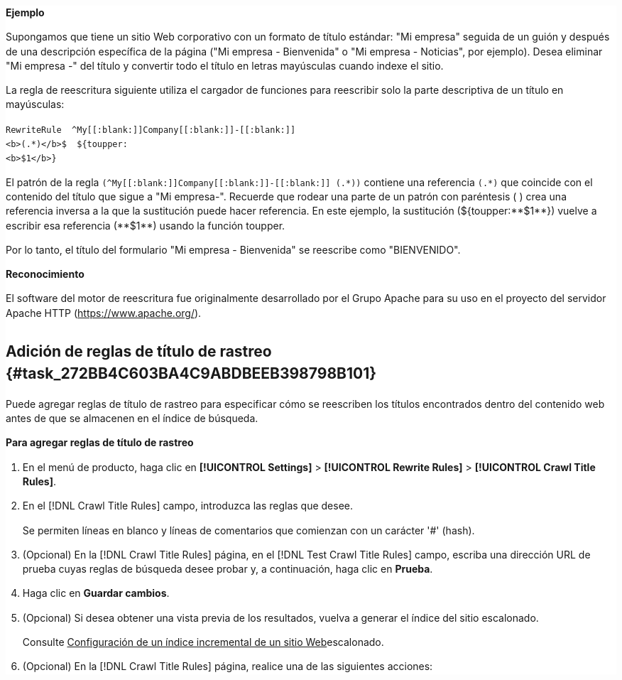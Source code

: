 </table>

**Ejemplo**

Supongamos que tiene un sitio Web corporativo con un formato de título estándar: &quot;Mi empresa&quot; seguida de un guión y después de una descripción específica de la página (&quot;Mi empresa - Bienvenida&quot; o &quot;Mi empresa - Noticias&quot;, por ejemplo). Desea eliminar &quot;Mi empresa -&quot; del título y convertir todo el título en letras mayúsculas cuando indexe el sitio.

La regla de reescritura siguiente utiliza el cargador de funciones para reescribir solo la parte descriptiva de un título en mayúsculas:

```
RewriteRule  ^My[[:blank:]]Company[[:blank:]]-[[:blank:]] 
<b>(.*)</b>$  ${toupper: 
<b>$1</b>}
```

El patrón de la regla `(^My[[:blank:]]Company[[:blank:]]-[[:blank:]] (.*))` contiene una referencia `(.*)` que coincide con el contenido del título que sigue a &quot;Mi empresa-&quot;. Recuerde que rodear una parte de un patrón con paréntesis ( ) crea una referencia inversa a la que la sustitución puede hacer referencia. En este ejemplo, la sustitución (${toupper:**$1**}) vuelve a escribir esa referencia (**$1**) usando la función toupper.

Por lo tanto, el título del formulario &quot;Mi empresa - Bienvenida&quot; se reescribe como &quot;BIENVENIDO&quot;.

**Reconocimiento**

El software del motor de reescritura fue originalmente desarrollado por el Grupo Apache para su uso en el proyecto del servidor Apache HTTP (https://www.apache.org/).

## Adición de reglas de título de rastreo {#task_272BB4C603BA4C9ABDBEEB398798B101}

Puede agregar reglas de título de rastreo para especificar cómo se reescriben los títulos encontrados dentro del contenido web antes de que se almacenen en el índice de búsqueda.



**Para agregar reglas de título de rastreo**

1. En el menú de producto, haga clic en **[!UICONTROL Settings]** > **[!UICONTROL Rewrite Rules]** > **[!UICONTROL Crawl Title Rules]**.
1. En el [!DNL Crawl Title Rules] campo, introduzca las reglas que desee.

   Se permiten líneas en blanco y líneas de comentarios que comienzan con un carácter &#39;#&#39; (hash).
1. (Opcional) En la [!DNL Crawl Title Rules] página, en el [!DNL Test Crawl Title Rules] campo, escriba una dirección URL de prueba cuyas reglas de búsqueda desee probar y, a continuación, haga clic en **Prueba**.
1. Haga clic en **Guardar cambios**.
1. (Opcional) Si desea obtener una vista previa de los resultados, vuelva a generar el índice del sitio escalonado.

   Consulte [Configuración de un índice incremental de un sitio Web](../c-about-index-menu/c-about-incremental-index.md#task_46A367B0786C4C90BFFA5D3F95FD86C0)escalonado.
1. (Opcional) En la [!DNL Crawl Title Rules] página, realice una de las siguientes acciones:
